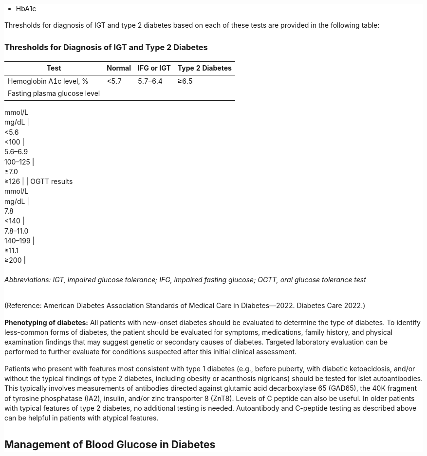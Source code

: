 *   HbA1c  
      
    

Thresholds for diagnosis of IGT and type 2 diabetes based on each of these tests are provided in the following table:

### Thresholds for Diagnosis of IGT and Type 2 Diabetes

| Test | Normal | IFG or IGT | Type 2 Diabetes |
| --- | --- | --- | --- |
| Hemoglobin A1c level, % | <5.7 | 5.7–6.4 | ≥6.5 |
| Fasting plasma glucose level  
mmol/L  
mg/dL |   
<5.6  
<100 |   
5.6–6.9  
100–125 |   
≥7.0  
≥126 |
| OGTT results  
mmol/L  
mg/dL |   
7.8  
<140 |   
7.8–11.0  
140–199 |   
≥11.1  
≥200 |

###### Abbreviations: IGT, impaired glucose tolerance; IFG, impaired fasting glucose; OGTT, oral glucose tolerance test  
(Reference: American Diabetes Association Standards of Medical Care in Diabetes—2022. Diabetes Care 2022.)

**Phenotyping of diabetes:** All patients with new-onset diabetes should be evaluated to determine the type of diabetes. To identify less-common forms of diabetes, the patient should be evaluated for symptoms, medications, family history, and physical examination findings that may suggest genetic or secondary causes of diabetes. Targeted laboratory evaluation can be performed to further evaluate for conditions suspected after this initial clinical assessment.

Patients who present with features most consistent with type 1 diabetes (e.g., before puberty, with diabetic ketoacidosis, and/or without the typical findings of type 2 diabetes, including obesity or acanthosis nigricans) should be tested for islet autoantibodies. This typically involves measurements of antibodies directed against glutamic acid decarboxylase 65 (GAD65), the 40K fragment of tyrosine phosphatase (IA2), insulin, and/or zinc transporter 8 (ZnT8). Levels of C peptide can also be useful. In older patients with typical features of type 2 diabetes, no additional testing is needed. Autoantibody and C-peptide testing as described above can be helpful in patients with atypical features.

## Management of Blood Glucose in Diabetes

